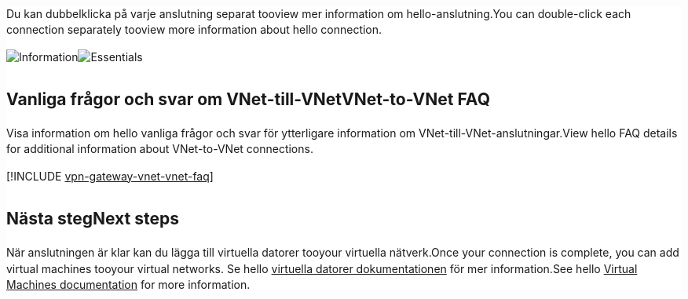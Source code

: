 <span data-ttu-id="cd181-255">Du kan dubbelklicka på varje anslutning separat tooview mer information om hello-anslutning.</span><span class="sxs-lookup"><span data-stu-id="cd181-255">You can double-click each connection separately tooview more information about hello connection.</span></span>

<span data-ttu-id="cd181-256">![Information](./media/vpn-gateway-howto-vnet-vnet-resource-manager-portal/essentials.png "Information")</span><span class="sxs-lookup"><span data-stu-id="cd181-256">![Essentials](./media/vpn-gateway-howto-vnet-vnet-resource-manager-portal/essentials.png "Essentials")</span></span>

## <span data-ttu-id="cd181-257"><a name="faq"></a>Vanliga frågor och svar om VNet-till-VNet</span><span class="sxs-lookup"><span data-stu-id="cd181-257"><a name="faq"></a>VNet-to-VNet FAQ</span></span>
<span data-ttu-id="cd181-258">Visa information om hello vanliga frågor och svar för ytterligare information om VNet-till-VNet-anslutningar.</span><span class="sxs-lookup"><span data-stu-id="cd181-258">View hello FAQ details for additional information about VNet-to-VNet connections.</span></span>

[!INCLUDE [vpn-gateway-vnet-vnet-faq](../../includes/vpn-gateway-vnet-vnet-faq-include.md)]

## <a name="next-steps"></a><span data-ttu-id="cd181-259">Nästa steg</span><span class="sxs-lookup"><span data-stu-id="cd181-259">Next steps</span></span>
<span data-ttu-id="cd181-260">När anslutningen är klar kan du lägga till virtuella datorer tooyour virtuella nätverk.</span><span class="sxs-lookup"><span data-stu-id="cd181-260">Once your connection is complete, you can add virtual machines tooyour virtual networks.</span></span> <span data-ttu-id="cd181-261">Se hello [virtuella datorer dokumentationen](https://docs.microsoft.com/azure/#pivot=services&panel=Compute) för mer information.</span><span class="sxs-lookup"><span data-stu-id="cd181-261">See hello [Virtual Machines documentation](https://docs.microsoft.com/azure/#pivot=services&panel=Compute) for more information.</span></span>
